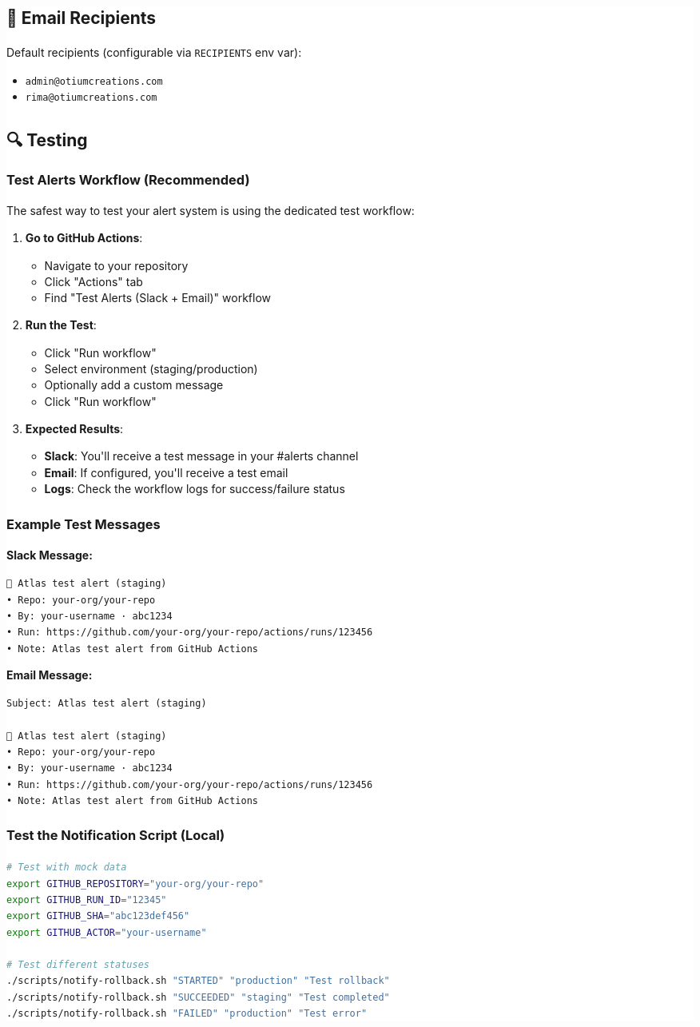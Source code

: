 ## 📧 Email Recipients

Default recipients (configurable via `RECIPIENTS` env var):
- `admin@otiumcreations.com`
- `rima@otiumcreations.com`

## 🔍 Testing

### Test Alerts Workflow (Recommended)
The safest way to test your alert system is using the dedicated test workflow:

1. **Go to GitHub Actions**:
   - Navigate to your repository
   - Click "Actions" tab
   - Find "Test Alerts (Slack + Email)" workflow

2. **Run the Test**:
   - Click "Run workflow"
   - Select environment (staging/production)
   - Optionally add a custom message
   - Click "Run workflow"

3. **Expected Results**:
   - **Slack**: You'll receive a test message in your #alerts channel
   - **Email**: If configured, you'll receive a test email
   - **Logs**: Check the workflow logs for success/failure status

### Example Test Messages

**Slack Message:**
```
🧪 Atlas test alert (staging)
• Repo: your-org/your-repo
• By: your-username · abc1234
• Run: https://github.com/your-org/your-repo/actions/runs/123456
• Note: Atlas test alert from GitHub Actions
```

**Email Message:**
```
Subject: Atlas test alert (staging)

🧪 Atlas test alert (staging)
• Repo: your-org/your-repo
• By: your-username · abc1234
• Run: https://github.com/your-org/your-repo/actions/runs/123456
• Note: Atlas test alert from GitHub Actions
```

### Test the Notification Script (Local)
```bash
# Test with mock data
export GITHUB_REPOSITORY="your-org/your-repo"
export GITHUB_RUN_ID="12345"
export GITHUB_SHA="abc123def456"
export GITHUB_ACTOR="your-username"

# Test different statuses
./scripts/notify-rollback.sh "STARTED" "production" "Test rollback"
./scripts/notify-rollback.sh "SUCCEEDED" "staging" "Test completed"
./scripts/notify-rollback.sh "FAILED" "production" "Test error"
```
